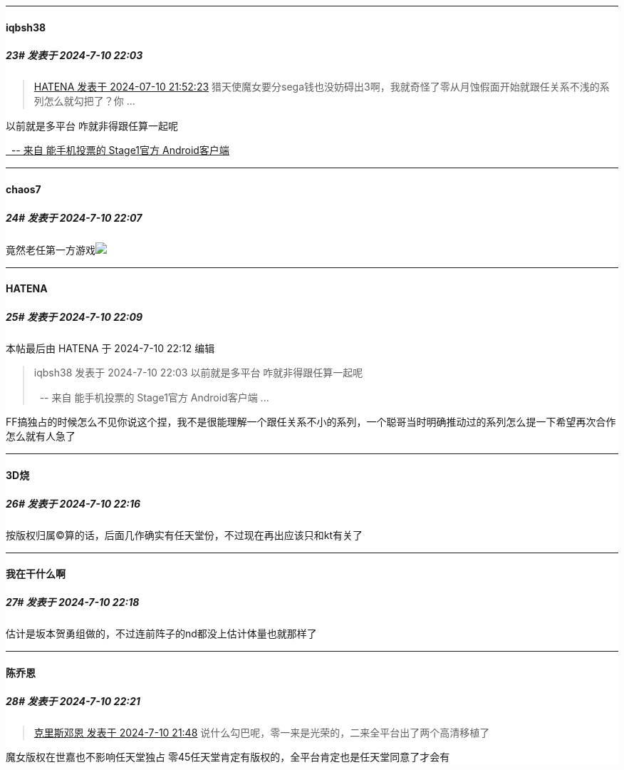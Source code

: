*****

####  iqbsh38  
##### 23#       发表于 2024-7-10 22:03

<blockquote><a href="httphttps://bbs.saraba1st.com/2b/forum.php?mod=redirect&amp;goto=findpost&amp;pid=65545995&amp;ptid=2190950" target="_blank">HATENA 发表于 2024-07-10 21:52:23</a>
猎天使魔女要分sega钱也没妨碍出3啊，我就奇怪了零从月蚀假面开始就跟任关系不浅的系列怎么就勾把了？你 ...</blockquote>以前就是多平台 咋就非得跟任算一起呢

[  -- 来自 能手机投票的 Stage1官方 Android客户端](https://www.coolapk.com/apk/140634)

*****

####  chaos7  
##### 24#       发表于 2024-7-10 22:07

竟然老任第一方游戏<img src="https://static.saraba1st.com/image/smiley/face2017/105.png" referrerpolicy="no-referrer">

*****

####  HATENA  
##### 25#       发表于 2024-7-10 22:09

 本帖最后由 HATENA 于 2024-7-10 22:12 编辑 
<blockquote>iqbsh38 发表于 2024-7-10 22:03
以前就是多平台 咋就非得跟任算一起呢

  -- 来自 能手机投票的 Stage1官方 Android客户端 ...</blockquote>

FF搞独占的时候怎么不见你说这个捏，我不是很能理解一个跟任关系不小的系列，一个聪哥当时明确推动过的系列怎么提一下希望再次合作怎么就有人急了

*****

####  3D烧  
##### 26#       发表于 2024-7-10 22:16

按版权归属©算的话，后面几作确实有任天堂份，不过现在再出应该只和kt有关了

*****

####  我在干什么啊  
##### 27#       发表于 2024-7-10 22:18

估计是坂本贺勇组做的，不过连前阵子的nd都没上估计体量也就那样了

*****

####  陈乔恩  
##### 28#       发表于 2024-7-10 22:21

<blockquote><a href="httphttps://bbs.saraba1st.com/2b/forum.php?mod=redirect&amp;goto=findpost&amp;pid=65545940&amp;ptid=2190950" target="_blank">克里斯邓恩 发表于 2024-7-10 21:48</a>
说什么勾巴呢，零一来是光荣的，二来全平台出了两个高清移植了</blockquote>
魔女版权在世嘉也不影响任天堂独占
零45任天堂肯定有版权的，全平台肯定也是任天堂同意了才会有
